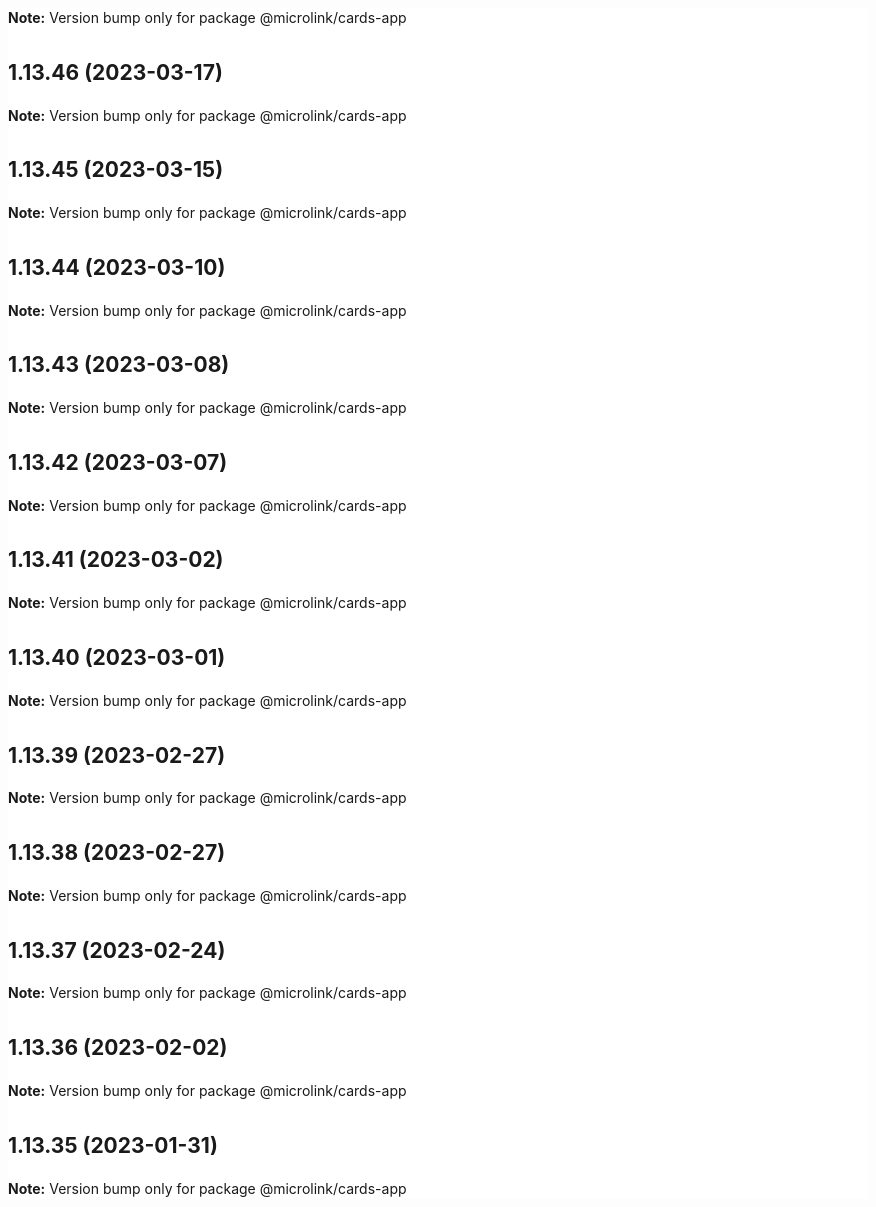 **Note:** Version bump only for package @microlink/cards-app

## 1.13.46 (2023-03-17)

**Note:** Version bump only for package @microlink/cards-app

## 1.13.45 (2023-03-15)

**Note:** Version bump only for package @microlink/cards-app

## 1.13.44 (2023-03-10)

**Note:** Version bump only for package @microlink/cards-app

## 1.13.43 (2023-03-08)

**Note:** Version bump only for package @microlink/cards-app

## 1.13.42 (2023-03-07)

**Note:** Version bump only for package @microlink/cards-app

## 1.13.41 (2023-03-02)

**Note:** Version bump only for package @microlink/cards-app

## 1.13.40 (2023-03-01)

**Note:** Version bump only for package @microlink/cards-app

## 1.13.39 (2023-02-27)

**Note:** Version bump only for package @microlink/cards-app

## 1.13.38 (2023-02-27)

**Note:** Version bump only for package @microlink/cards-app

## 1.13.37 (2023-02-24)

**Note:** Version bump only for package @microlink/cards-app

## 1.13.36 (2023-02-02)

**Note:** Version bump only for package @microlink/cards-app

## 1.13.35 (2023-01-31)

**Note:** Version bump only for package @microlink/cards-app
